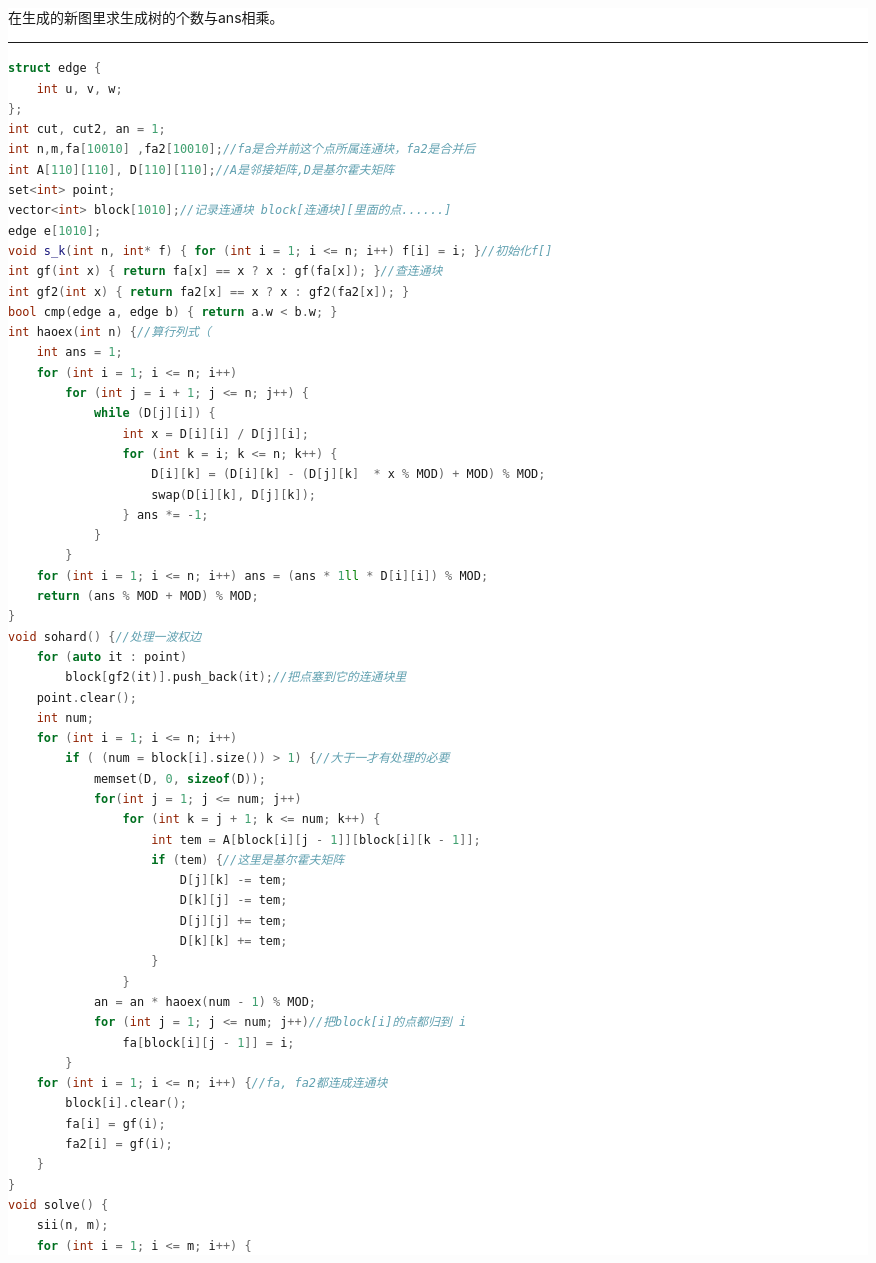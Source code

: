   在生成的新图里求生成树的个数与ans相乘。

***

```c++
struct edge {
	int u, v, w;
};
int cut, cut2, an = 1;
int n,m,fa[10010] ,fa2[10010];//fa是合并前这个点所属连通块，fa2是合并后
int A[110][110], D[110][110];//A是邻接矩阵,D是基尔霍夫矩阵
set<int> point;
vector<int> block[1010];//记录连通块 block[连通块][里面的点......]
edge e[1010];
void s_k(int n, int* f) { for (int i = 1; i <= n; i++) f[i] = i; }//初始化f[]
int gf(int x) { return fa[x] == x ? x : gf(fa[x]); }//查连通块
int gf2(int x) { return fa2[x] == x ? x : gf2(fa2[x]); }
bool cmp(edge a, edge b) { return a.w < b.w; }
int haoex(int n) {//算行列式（
	int ans = 1;
	for (int i = 1; i <= n; i++) 
		for (int j = i + 1; j <= n; j++) {
			while (D[j][i]) {
				int x = D[i][i] / D[j][i];
				for (int k = i; k <= n; k++) {
					D[i][k] = (D[i][k] - (D[j][k]  * x % MOD) + MOD) % MOD;
					swap(D[i][k], D[j][k]);
				} ans *= -1;
			}
		}
	for (int i = 1; i <= n; i++) ans = (ans * 1ll * D[i][i]) % MOD;
	return (ans % MOD + MOD) % MOD;
}
void sohard() {//处理一波权边
	for (auto it : point) 
		block[gf2(it)].push_back(it);//把点塞到它的连通块里
	point.clear();
	int num;
	for (int i = 1; i <= n; i++) 
		if ( (num = block[i].size()) > 1) {//大于一才有处理的必要
			memset(D, 0, sizeof(D));
			for(int j = 1; j <= num; j++)
				for (int k = j + 1; k <= num; k++) {
					int tem = A[block[i][j - 1]][block[i][k - 1]];
					if (tem) {//这里是基尔霍夫矩阵
						D[j][k] -= tem;
						D[k][j] -= tem;
						D[j][j] += tem;
						D[k][k] += tem;
					}
				}
			an = an * haoex(num - 1) % MOD;
			for (int j = 1; j <= num; j++)//把block[i]的点都归到 i
				fa[block[i][j - 1]] = i;
		}
	for (int i = 1; i <= n; i++) {//fa, fa2都连成连通块
		block[i].clear();
		fa[i] = gf(i);
		fa2[i] = gf(i);
	}
}
void solve() {
	sii(n, m);
	for (int i = 1; i <= m; i++) {
```